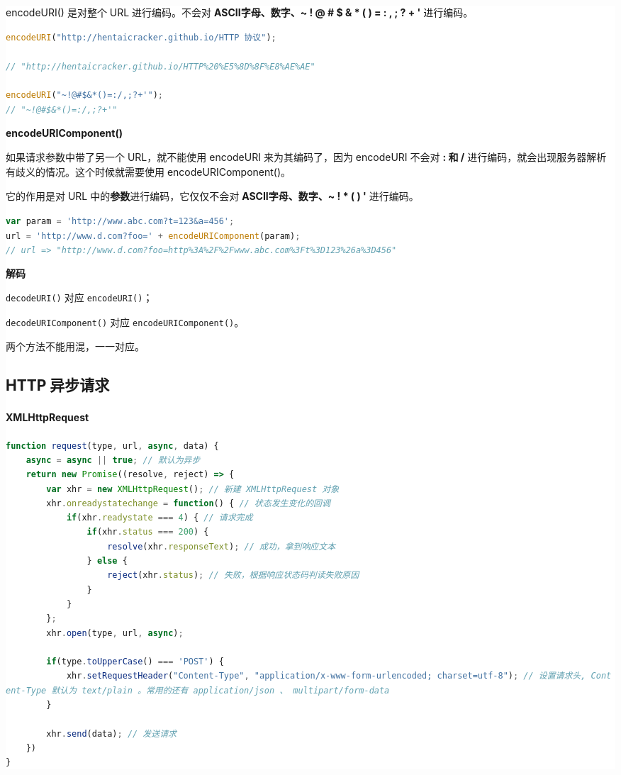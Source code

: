 encodeURI() 是对整个 URL 进行编码。不会对 **ASCII字母、数字、~ ! @ # $ & * ( ) = : , ; ? + '** 进行编码。

```javascript
encodeURI("http://hentaicracker.github.io/HTTP 协议");

// "http://hentaicracker.github.io/HTTP%20%E5%8D%8F%E8%AE%AE"

encodeURI("~!@#$&*()=:/,;?+'");
// "~!@#$&*()=:/,;?+'"
```

**encodeURIComponent()**

如果请求参数中带了另一个 URL，就不能使用 encodeURI 来为其编码了，因为 encodeURI 不会对 **: 和 /** 进行编码，就会出现服务器解析有歧义的情况。这个时候就需要使用 encodeURIComponent()。

它的作用是对 URL 中的**参数**进行编码，它仅仅不会对 **ASCII字母、数字、~ ! * ( ) '** 进行编码。

```javascript
var param = 'http://www.abc.com?t=123&a=456';
url = 'http://www.d.com?foo=' + encodeURIComponent(param);
// url => "http://www.d.com?foo=http%3A%2F%2Fwww.abc.com%3Ft%3D123%26a%3D456"
```

**解码**

`decodeURI()` 对应 `encodeURI()`；

`decodeURIComponent()` 对应 `encodeURIComponent()`。

两个方法不能用混，一一对应。

## HTTP 异步请求

#### XMLHttpRequest

```javascript
function request(type, url, async, data) {
    async = async || true; // 默认为异步
    return new Promise((resolve, reject) => {
        var xhr = new XMLHttpRequest(); // 新建 XMLHttpRequest 对象
        xhr.onreadystatechange = function() { // 状态发生变化的回调
            if(xhr.readystate === 4) { // 请求完成
                if(xhr.status === 200) {
                    resolve(xhr.responseText); // 成功，拿到响应文本
                } else {
                    reject(xhr.status); // 失败，根据响应状态码判读失败原因
                }
            }
        };
        xhr.open(type, url, async);

        if(type.toUpperCase() === 'POST') {
            xhr.setRequestHeader("Content-Type", "application/x-www-form-urlencoded; charset=utf-8"); // 设置请求头, Content-Type 默认为 text/plain 。常用的还有 application/json 、 multipart/form-data
        }
        
        xhr.send(data); // 发送请求
    })
}
```
